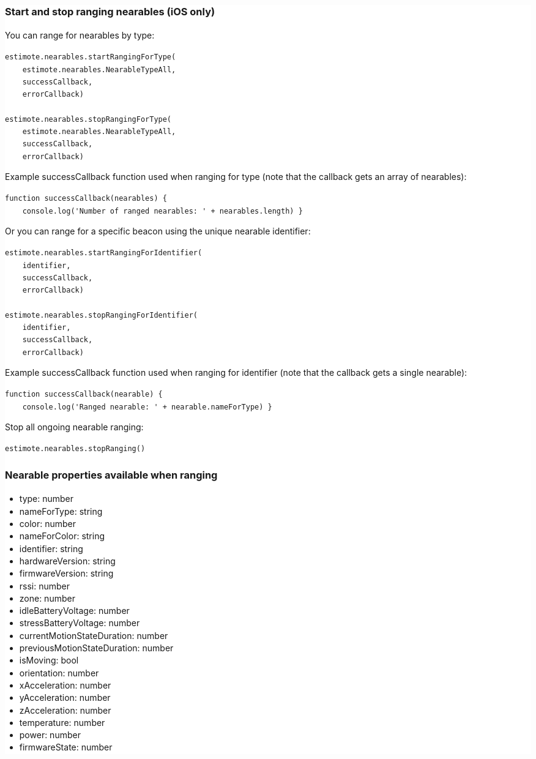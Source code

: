 ### Start and stop ranging nearables (iOS only)

You can range for nearables by type:

    estimote.nearables.startRangingForType(
		estimote.nearables.NearableTypeAll,
        successCallback,
        errorCallback)

    estimote.nearables.stopRangingForType(
		estimote.nearables.NearableTypeAll,
        successCallback,
    	errorCallback)

Example successCallback function used when ranging for type (note that the callback gets an array of nearables):

    function successCallback(nearables) {
        console.log('Number of ranged nearables: ' + nearables.length) }

Or you can range for a specific beacon using the unique nearable identifier:

    estimote.nearables.startRangingForIdentifier(
		identifier,
        successCallback,
        errorCallback)

    estimote.nearables.stopRangingForIdentifier(
		identifier,
        successCallback,
    	errorCallback)

Example successCallback function used when ranging for identifier (note that the callback gets a single nearable):

    function successCallback(nearable) {
        console.log('Ranged nearable: ' + nearable.nameForType) }

Stop all ongoing nearable ranging:

    estimote.nearables.stopRanging()

### Nearable properties available when ranging

* type: number
* nameForType: string
* color: number
* nameForColor: string
* identifier: string
* hardwareVersion: string
* firmwareVersion: string
* rssi: number
* zone: number
* idleBatteryVoltage: number
* stressBatteryVoltage: number
* currentMotionStateDuration: number
* previousMotionStateDuration: number
* isMoving: bool
* orientation: number
* xAcceleration: number
* yAcceleration: number
* zAcceleration: number
* temperature: number
* power: number
* firmwareState: number
